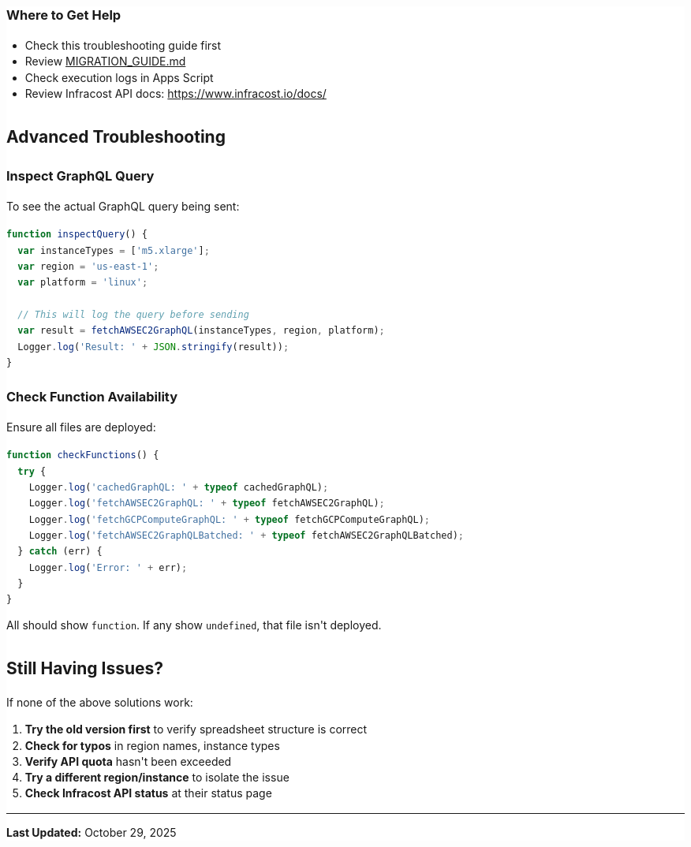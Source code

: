 ### Where to Get Help

- Check this troubleshooting guide first
- Review [MIGRATION_GUIDE.md](MIGRATION_GUIDE.md)
- Check execution logs in Apps Script
- Review Infracost API docs: https://www.infracost.io/docs/

## Advanced Troubleshooting

### Inspect GraphQL Query

To see the actual GraphQL query being sent:
```javascript
function inspectQuery() {
  var instanceTypes = ['m5.xlarge'];
  var region = 'us-east-1';
  var platform = 'linux';
  
  // This will log the query before sending
  var result = fetchAWSEC2GraphQL(instanceTypes, region, platform);
  Logger.log('Result: ' + JSON.stringify(result));
}
```

### Check Function Availability

Ensure all files are deployed:
```javascript
function checkFunctions() {
  try {
    Logger.log('cachedGraphQL: ' + typeof cachedGraphQL);
    Logger.log('fetchAWSEC2GraphQL: ' + typeof fetchAWSEC2GraphQL);
    Logger.log('fetchGCPComputeGraphQL: ' + typeof fetchGCPComputeGraphQL);
    Logger.log('fetchAWSEC2GraphQLBatched: ' + typeof fetchAWSEC2GraphQLBatched);
  } catch (err) {
    Logger.log('Error: ' + err);
  }
}
```

All should show `function`. If any show `undefined`, that file isn't deployed.

## Still Having Issues?

If none of the above solutions work:

1. **Try the old version first** to verify spreadsheet structure is correct
2. **Check for typos** in region names, instance types
3. **Verify API quota** hasn't been exceeded
4. **Try a different region/instance** to isolate the issue
5. **Check Infracost API status** at their status page

---

**Last Updated:** October 29, 2025

